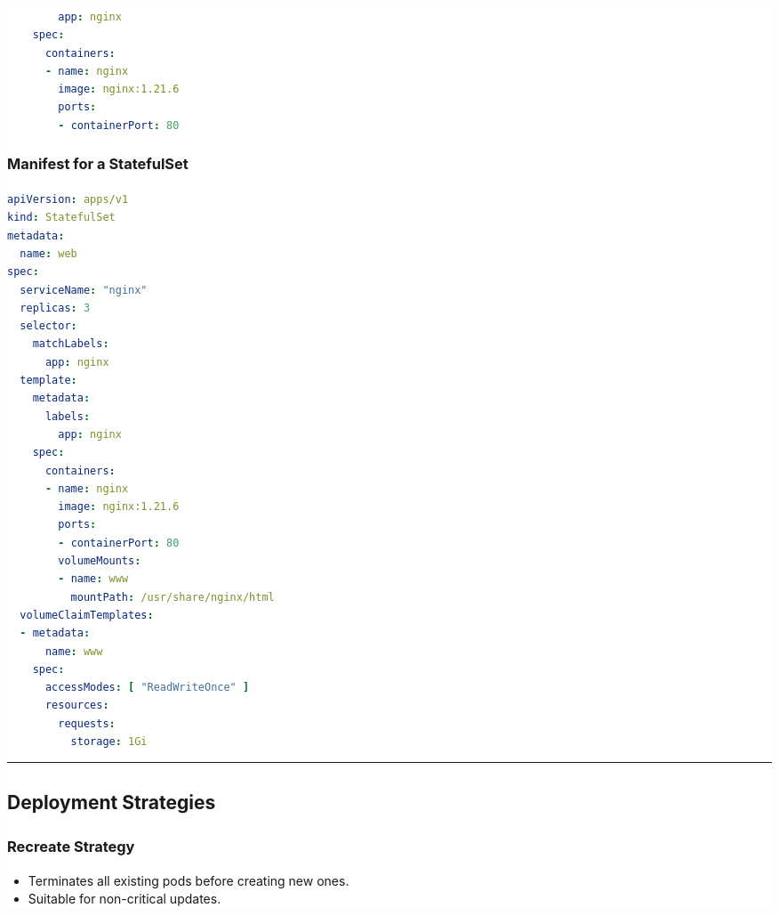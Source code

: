 ```yaml
        app: nginx
    spec:
      containers:
      - name: nginx
        image: nginx:1.21.6
        ports:
        - containerPort: 80
```

### Manifest for a StatefulSet
```yaml
apiVersion: apps/v1
kind: StatefulSet
metadata:
  name: web
spec:
  serviceName: "nginx"
  replicas: 3
  selector:
    matchLabels:
      app: nginx
  template:
    metadata:
      labels:
        app: nginx
    spec:
      containers:
      - name: nginx
        image: nginx:1.21.6
        ports:
        - containerPort: 80
        volumeMounts:
        - name: www
          mountPath: /usr/share/nginx/html
  volumeClaimTemplates:
  - metadata:
      name: www
    spec:
      accessModes: [ "ReadWriteOnce" ]
      resources:
        requests:
          storage: 1Gi
```

---

## Deployment Strategies

### Recreate Strategy
- Terminates all existing pods before creating new ones.
- Suitable for non-critical updates.
